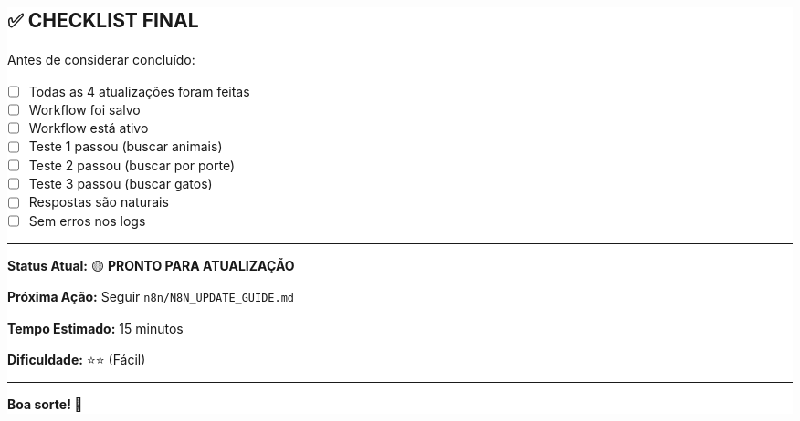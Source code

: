 
## ✅ **CHECKLIST FINAL**

Antes de considerar concluído:

- [ ] Todas as 4 atualizações foram feitas
- [ ] Workflow foi salvo
- [ ] Workflow está ativo
- [ ] Teste 1 passou (buscar animais)
- [ ] Teste 2 passou (buscar por porte)
- [ ] Teste 3 passou (buscar gatos)
- [ ] Respostas são naturais
- [ ] Sem erros nos logs

---

**Status Atual:** 🟡 **PRONTO PARA ATUALIZAÇÃO**

**Próxima Ação:** Seguir `n8n/N8N_UPDATE_GUIDE.md`

**Tempo Estimado:** 15 minutos

**Dificuldade:** ⭐⭐ (Fácil)

---

**Boa sorte! 🚀**

